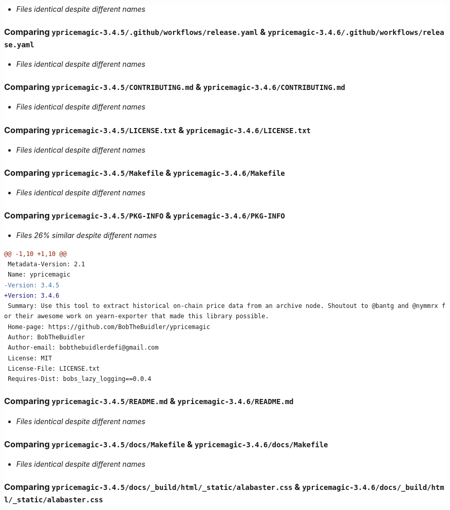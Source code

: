 * *Files identical despite different names*

### Comparing `ypricemagic-3.4.5/.github/workflows/release.yaml` & `ypricemagic-3.4.6/.github/workflows/release.yaml`

 * *Files identical despite different names*

### Comparing `ypricemagic-3.4.5/CONTRIBUTING.md` & `ypricemagic-3.4.6/CONTRIBUTING.md`

 * *Files identical despite different names*

### Comparing `ypricemagic-3.4.5/LICENSE.txt` & `ypricemagic-3.4.6/LICENSE.txt`

 * *Files identical despite different names*

### Comparing `ypricemagic-3.4.5/Makefile` & `ypricemagic-3.4.6/Makefile`

 * *Files identical despite different names*

### Comparing `ypricemagic-3.4.5/PKG-INFO` & `ypricemagic-3.4.6/PKG-INFO`

 * *Files 26% similar despite different names*

```diff
@@ -1,10 +1,10 @@
 Metadata-Version: 2.1
 Name: ypricemagic
-Version: 3.4.5
+Version: 3.4.6
 Summary: Use this tool to extract historical on-chain price data from an archive node. Shoutout to @bantg and @nymmrx for their awesome work on yearn-exporter that made this library possible.
 Home-page: https://github.com/BobTheBuidler/ypricemagic
 Author: BobTheBuidler
 Author-email: bobthebuidlerdefi@gmail.com
 License: MIT
 License-File: LICENSE.txt
 Requires-Dist: bobs_lazy_logging==0.0.4
```

### Comparing `ypricemagic-3.4.5/README.md` & `ypricemagic-3.4.6/README.md`

 * *Files identical despite different names*

### Comparing `ypricemagic-3.4.5/docs/Makefile` & `ypricemagic-3.4.6/docs/Makefile`

 * *Files identical despite different names*

### Comparing `ypricemagic-3.4.5/docs/_build/html/_static/alabaster.css` & `ypricemagic-3.4.6/docs/_build/html/_static/alabaster.css`
